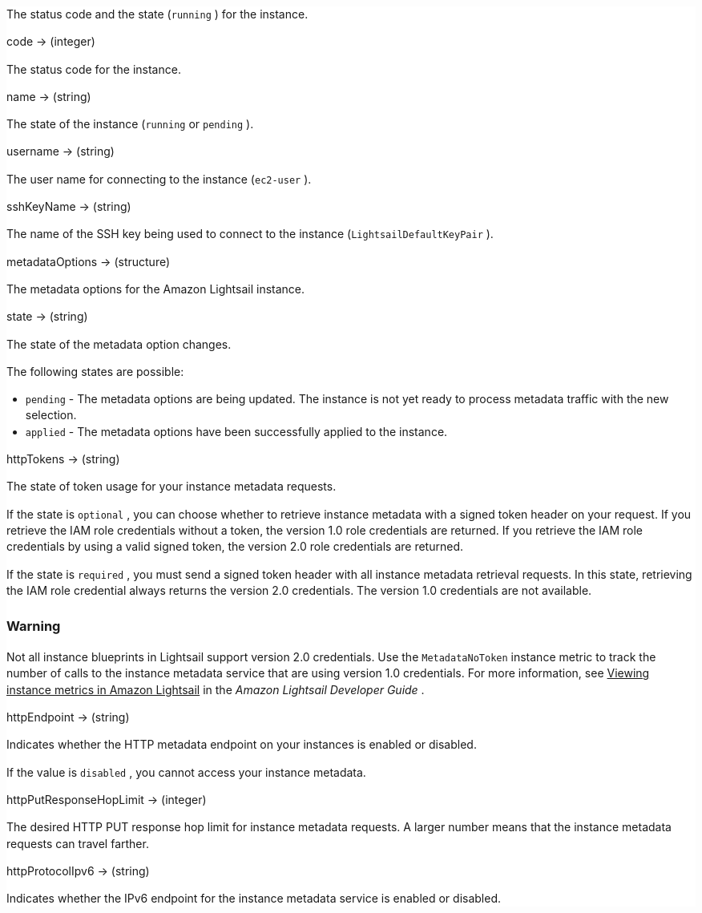 The status code and the state (`running` ) for the instance.

code -> (integer)

The status code for the instance.

name -> (string)

The state of the instance (`running` or `pending` ).

username -> (string)

The user name for connecting to the instance (`ec2-user` ).

sshKeyName -> (string)

The name of the SSH key being used to connect to the instance (`LightsailDefaultKeyPair` ).

metadataOptions -> (structure)

The metadata options for the Amazon Lightsail instance.

state -> (string)

The state of the metadata option changes.

The following states are possible:

- `pending` - The metadata options are being updated. The instance is not yet ready to process metadata traffic with the new selection.
- `applied` - The metadata options have been successfully applied to the instance.

httpTokens -> (string)

The state of token usage for your instance metadata requests.

If the state is `optional` , you can choose whether to retrieve instance metadata with a signed token header on your request. If you retrieve the IAM role credentials without a token, the version 1.0 role credentials are returned. If you retrieve the IAM role credentials by using a valid signed token, the version 2.0 role credentials are returned.

If the state is `required` , you must send a signed token header with all instance metadata retrieval requests. In this state, retrieving the IAM role credential always returns the version 2.0 credentials. The version 1.0 credentials are not available.

### Warning

Not all instance blueprints in Lightsail support version 2.0 credentials. Use the `MetadataNoToken` instance metric to track the number of calls to the instance metadata service that are using version 1.0 credentials. For more information, see [Viewing instance metrics in Amazon Lightsail](https://docs.aws.amazon.com/lightsail/latest/userguide/amazon-lightsail-viewing-instance-health-metrics) in the *Amazon Lightsail Developer Guide* .

httpEndpoint -> (string)

Indicates whether the HTTP metadata endpoint on your instances is enabled or disabled.

If the value is `disabled` , you cannot access your instance metadata.

httpPutResponseHopLimit -> (integer)

The desired HTTP PUT response hop limit for instance metadata requests. A larger number means that the instance metadata requests can travel farther.

httpProtocolIpv6 -> (string)

Indicates whether the IPv6 endpoint for the instance metadata service is enabled or disabled.